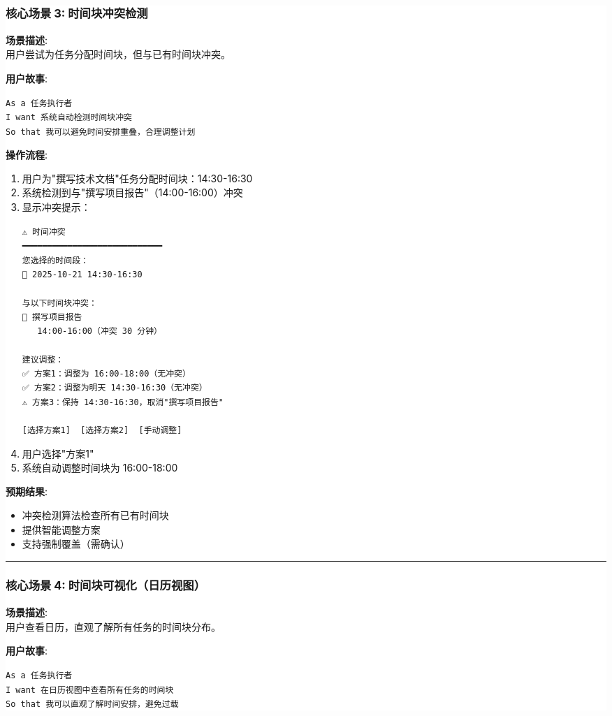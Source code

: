 
### 核心场景 3: 时间块冲突检测

**场景描述**:  
用户尝试为任务分配时间块，但与已有时间块冲突。

**用户故事**:
```gherkin
As a 任务执行者
I want 系统自动检测时间块冲突
So that 我可以避免时间安排重叠，合理调整计划
```

**操作流程**:
1. 用户为"撰写技术文档"任务分配时间块：14:30-16:30
2. 系统检测到与"撰写项目报告"（14:00-16:00）冲突
3. 显示冲突提示：
   ```
   ⚠️ 时间冲突
   ━━━━━━━━━━━━━━━━━━━━━━━━━━━━
   您选择的时间段：
   📅 2025-10-21 14:30-16:30
   
   与以下时间块冲突：
   🔴 撰写项目报告
      14:00-16:00（冲突 30 分钟）
   
   建议调整：
   ✅ 方案1：调整为 16:00-18:00（无冲突）
   ✅ 方案2：调整为明天 14:30-16:30（无冲突）
   ⚠️ 方案3：保持 14:30-16:30，取消"撰写项目报告"
   
   [选择方案1]  [选择方案2]  [手动调整]
   ```
4. 用户选择"方案1"
5. 系统自动调整时间块为 16:00-18:00

**预期结果**:
- 冲突检测算法检查所有已有时间块
- 提供智能调整方案
- 支持强制覆盖（需确认）

---

### 核心场景 4: 时间块可视化（日历视图）

**场景描述**:  
用户查看日历，直观了解所有任务的时间块分布。

**用户故事**:
```gherkin
As a 任务执行者
I want 在日历视图中查看所有任务的时间块
So that 我可以直观了解时间安排，避免过载
```
